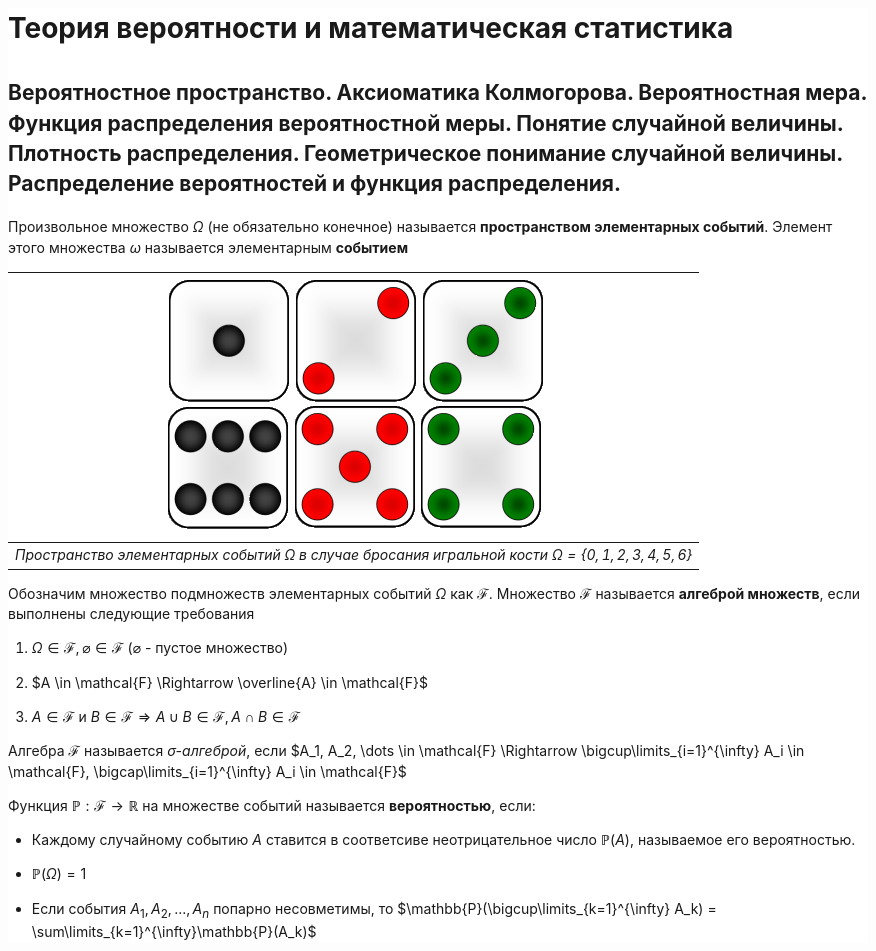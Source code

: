 Теория вероятности и математическая статистика
=================

Вероятностное пространство. Аксиоматика Колмогорова. Вероятностная мера. Функция распределения вероятностной меры. Понятие случайной величины. Плотность распределения. Геометрическое понимание случайной величины. Распределение вероятностей и функция распределения.
-----------------------------------------------------------------------------------------------------------------------------------------------------------------------------------------------------------------------------------------------

Произвольное множество $\Omega$ (не обязательно конечное) называется
**пространством элементарных событий**. Элемент этого множества $\omega$
называется элементарным **событием**

|![](images/Kismet_Die_Faces.png)|
|:--:|
|*Пространство элементарных событий $\Omega$ в случае бросания игральной кости $\Omega=\{0, 1, 2, 3, 4, 5, 6\}$*|

Обозначим множество подмножеств элементарных событий $\Omega$ как
$\mathcal{F}$. Множество $\mathcal{F}$ называется **алгеброй множеств**,
если выполнены следующие требования

1.  $\Omega \in \mathcal{F}, \varnothing\in\mathcal{F}$ ($\varnothing$ -
    пустое множество)

2.  $A \in \mathcal{F} \Rightarrow \overline{A} \in \mathcal{F}$

3.  $A \in \mathcal{F}$ и
    $B \in \mathcal{F} \Rightarrow A \cup B \in \mathcal{F}, A \cap B \in \mathcal{F}$

Алгебра $\mathcal{F}$ называется *$\sigma$-алгеброй*, если
$A_1, A_2, \dots \in \mathcal{F} \Rightarrow \bigcup\limits_{i=1}^{\infty} A_i \in \mathcal{F}, \bigcap\limits_{i=1}^{\infty} A_i \in \mathcal{F}$

Функция $\mathbb{P}: \mathcal{F} \rightarrow \mathbb{R}$ на множестве
событий называется **вероятностью**, если:

-   Каждому случайному событию $A$ ставится в соответсиве
    неотрицательное число $\mathbb{P}(A)$, называемое его вероятностью.

-   $\mathbb{P}(\Omega) = 1$

-   Если события $A_1, A_2, ..., A_n$ попарно несовметимы, то
    $\mathbb{P}(\bigcup\limits_{k=1}^{\infty} A_k) = \sum\limits_{k=1}^{\infty}\mathbb{P}(A_k)$
